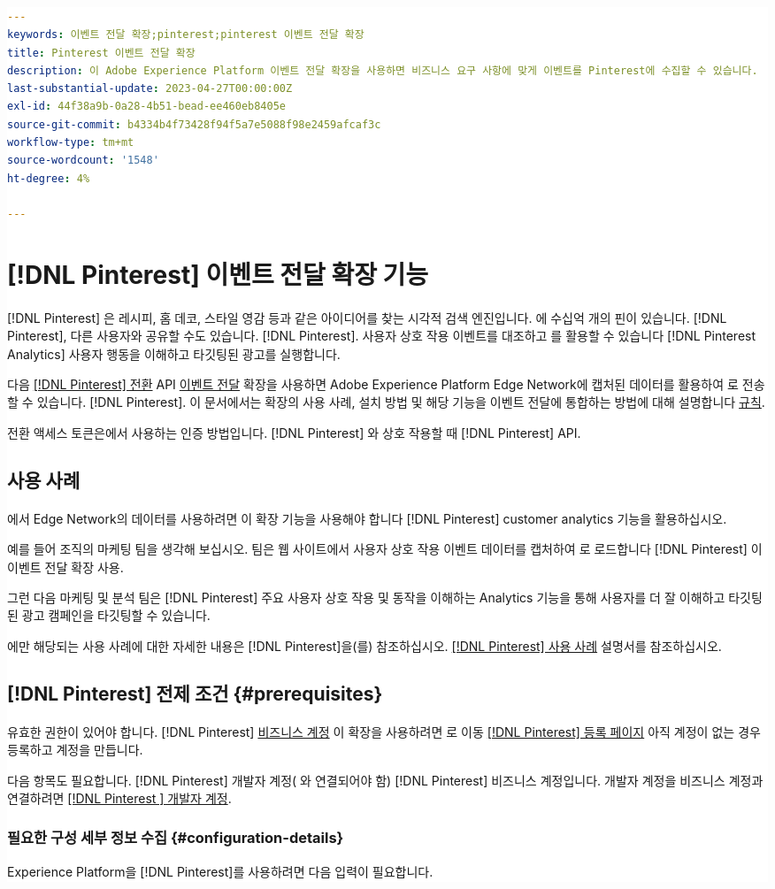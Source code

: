 ```yaml
---
keywords: 이벤트 전달 확장;pinterest;pinterest 이벤트 전달 확장
title: Pinterest 이벤트 전달 확장
description: 이 Adobe Experience Platform 이벤트 전달 확장을 사용하면 비즈니스 요구 사항에 맞게 이벤트를 Pinterest에 수집할 수 있습니다.
last-substantial-update: 2023-04-27T00:00:00Z
exl-id: 44f38a9b-0a28-4b51-bead-ee460eb8405e
source-git-commit: b4334b4f73428f94f5a7e5088f98e2459afcaf3c
workflow-type: tm+mt
source-wordcount: '1548'
ht-degree: 4%

---
```


# [!DNL Pinterest] 이벤트 전달 확장 기능

[!DNL Pinterest] 은 레시피, 홈 데코, 스타일 영감 등과 같은 아이디어를 찾는 시각적 검색 엔진입니다. 에 수십억 개의 핀이 있습니다. [!DNL Pinterest], 다른 사용자와 공유할 수도 있습니다. [!DNL Pinterest]. 사용자 상호 작용 이벤트를 대조하고 를 활용할 수 있습니다 [!DNL Pinterest Analytics] 사용자 행동을 이해하고 타깃팅된 광고를 실행합니다.

다음 [[!DNL Pinterest] 전환](https://developers.pinterest.com/docs/conversions/conversion-management/) API [이벤트 전달](../../../ui/event-forwarding/overview.md) 확장을 사용하면 Adobe Experience Platform Edge Network에 캡처된 데이터를 활용하여 로 전송할 수 있습니다. [!DNL Pinterest]. 이 문서에서는 확장의 사용 사례, 설치 방법 및 해당 기능을 이벤트 전달에 통합하는 방법에 대해 설명합니다 [규칙](../../../ui/managing-resources/rules.md).

전환 액세스 토큰은에서 사용하는 인증 방법입니다. [!DNL Pinterest] 와 상호 작용할 때 [!DNL Pinterest] API.

## 사용 사례

에서 Edge Network의 데이터를 사용하려면 이 확장 기능을 사용해야 합니다 [!DNL Pinterest] customer analytics 기능을 활용하십시오.

예를 들어 조직의 마케팅 팀을 생각해 보십시오. 팀은 웹 사이트에서 사용자 상호 작용 이벤트 데이터를 캡처하여 로 로드합니다 [!DNL Pinterest] 이 이벤트 전달 확장 사용.

그런 다음 마케팅 및 분석 팀은 [!DNL Pinterest] 주요 사용자 상호 작용 및 동작을 이해하는 Analytics 기능을 통해 사용자를 더 잘 이해하고 타깃팅된 광고 캠페인을 타깃팅할 수 있습니다.

에만 해당되는 사용 사례에 대한 자세한 내용은 [!DNL Pinterest]을(를) 참조하십시오. [[!DNL Pinterest] 사용 사례](https://business.pinterest.com/en/success-stories) 설명서를 참조하십시오.

## [!DNL Pinterest] 전제 조건 {#prerequisites}

유효한 권한이 있어야 합니다. [!DNL Pinterest] [비즈니스 계정](https://help.pinterest.com/en/business/article/get-a-business-account) 이 확장을 사용하려면 로 이동 [[!DNL Pinterest] 등록 페이지](https://www.pinterest.com/business/create/) 아직 계정이 없는 경우 등록하고 계정을 만듭니다.

다음 항목도 필요합니다. [!DNL Pinterest] 개발자 계정( 와 연결되어야 함) [!DNL Pinterest] 비즈니스 계정입니다. 개발자 계정을 비즈니스 계정과 연결하려면 [[!DNL Pinterest ] 개발자 계정](https://developers.pinterest.com/account-setup/).

### 필요한 구성 세부 정보 수집 {#configuration-details}

Experience Platform을 [!DNL Pinterest]를 사용하려면 다음 입력이 필요합니다.
